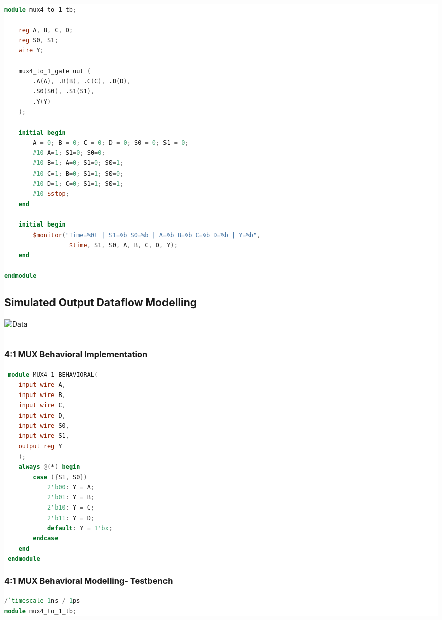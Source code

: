 ```verilog
module mux4_to_1_tb;

    reg A, B, C, D;
    reg S0, S1;
    wire Y;

    mux4_to_1_gate uut (
        .A(A), .B(B), .C(C), .D(D),
        .S0(S0), .S1(S1),
        .Y(Y)
    );

    initial begin
        A = 0; B = 0; C = 0; D = 0; S0 = 0; S1 = 0;
        #10 A=1; S1=0; S0=0;
        #10 B=1; A=0; S1=0; S0=1;
        #10 C=1; B=0; S1=1; S0=0;
        #10 D=1; C=0; S1=1; S0=1;
        #10 $stop;
    end

    initial begin
        $monitor("Time=%0t | S1=%b S0=%b | A=%b B=%b C=%b D=%b | Y=%b",
                  $time, S1, S0, A, B, C, D, Y);
    end

endmodule

```
## Simulated Output Dataflow Modelling

<img width="1349" height="757" alt="Data" src="https://github.com/user-attachments/assets/9291c320-9497-40b1-b910-12bb4cf185ff" />

---
### 4:1 MUX Behavioral Implementation
```verilog
 module MUX4_1_BEHAVIORAL(
    input wire A,
    input wire B,
    input wire C,
    input wire D,
    input wire S0,
    input wire S1,
    output reg Y
    );
    always @(*) begin
        case ({S1, S0})
            2'b00: Y = A;
            2'b01: Y = B;
            2'b10: Y = C;
            2'b11: Y = D;
            default: Y = 1'bx;
        endcase
    end
 endmodule
```
### 4:1 MUX Behavioral Modelling- Testbench
```verilog
/`timescale 1ns / 1ps
module mux4_to_1_tb;

```